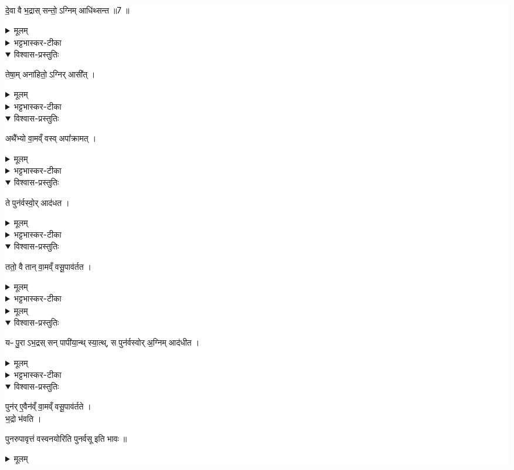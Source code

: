 दे॒वा वै भ॒द्रास् सन्तो॒ ऽग्निम् आधि॑थ्सन्त ॥7 ॥
</details>

<details><summary>मूलम्</summary></details>

<details><summary>भट्टभास्कर-टीका</summary></details>

<details open><summary>विश्वास-प्रस्तुतिः</summary>

तेषा॒म् अना॑हितो॒ ऽग्निर् आसी᳚त् ।  
</details>

<details><summary>मूलम्</summary></details>

<details><summary>भट्टभास्कर-टीका</summary></details>

<details open><summary>विश्वास-प्रस्तुतिः</summary>

अथै᳚भ्यो वा॒मव्ँ वस्व् अपा᳚क्रामत् ।  
</details>

<details><summary>मूलम्</summary></details>

<details><summary>भट्टभास्कर-टीका</summary></details>

<details open><summary>विश्वास-प्रस्तुतिः</summary>

ते पुन॑र्वस्वो॒र् आद॑धत ।  
</details>

<details><summary>मूलम्</summary></details>

<details><summary>भट्टभास्कर-टीका</summary></details>

<details open><summary>विश्वास-प्रस्तुतिः</summary>

ततो॒ वै तान् वा॒मव्ँ वसू॒पाव॑र्तत ।
</details>

<details><summary>मूलम्</summary></details>

<details><summary>भट्टभास्कर-टीका</summary></details>


<details><summary>मूलम्</summary></details>

<details open><summary>विश्वास-प्रस्तुतिः</summary>

यᳶ पु॒रा ऽभ॒द्रस् सन् पापी॑या॒न्थ् स्या॒त्थ्,  स पुन॑र्वस्वोर् अ॒ग्निम् आद॑धीत ।  
</details>

<details><summary>मूलम्</summary></details>

<details><summary>भट्टभास्कर-टीका</summary></details>

<details open><summary>विश्वास-प्रस्तुतिः</summary>

पुन॑र् ए॒वैन॑व्ँ वा॒मव्ँ वसू॒पाव॑र्तते ।  
भ॒द्रो भ॑वति ।

पुनरुपावृत्तं वस्वनयोरिति पुनर्वसू इति भावः ॥  
</details>

<details><summary>मूलम्</summary></details>
